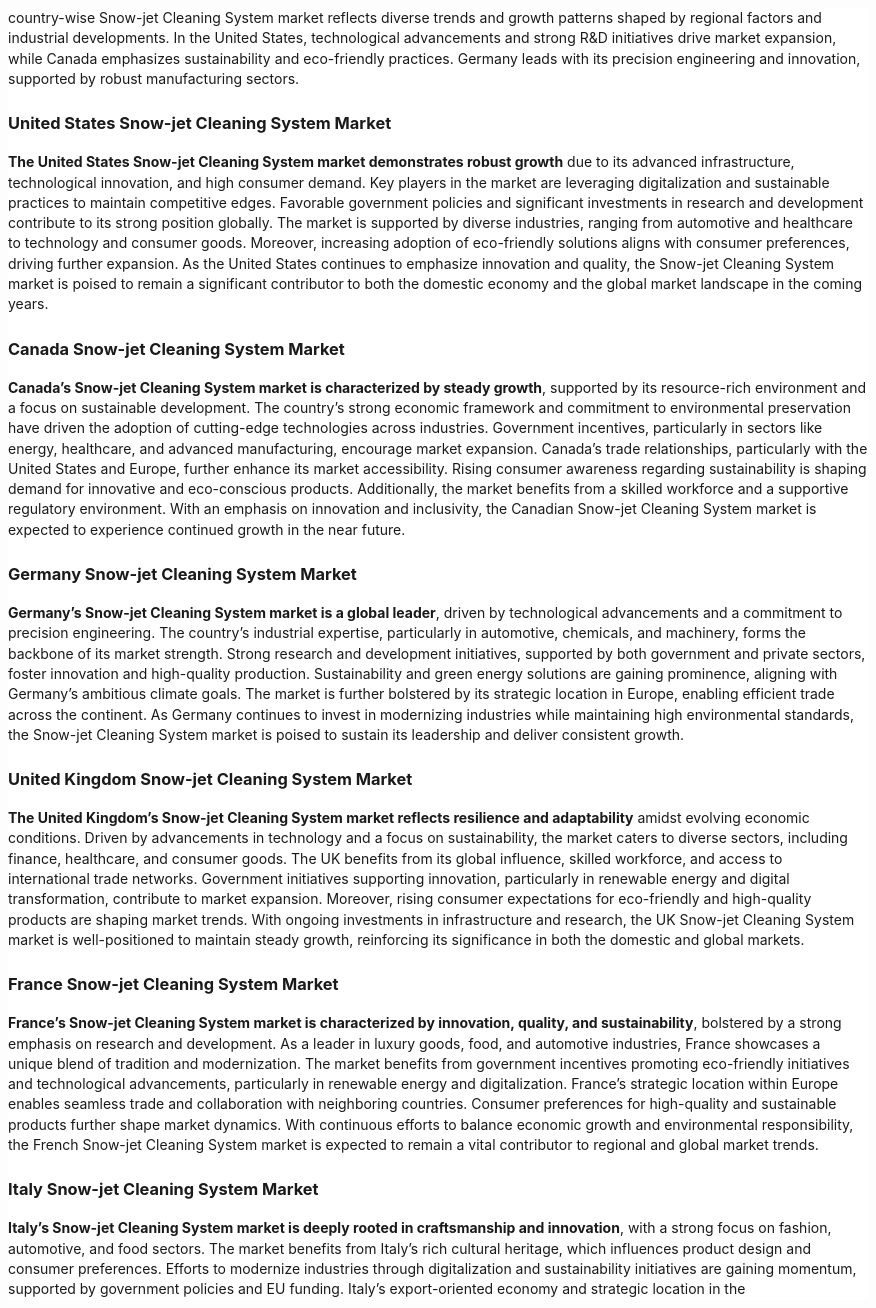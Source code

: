 country-wise Snow-jet Cleaning System market reflects diverse trends and growth patterns shaped by regional factors and industrial developments. In the United States, technological advancements and strong R&amp;D initiatives drive market expansion, while Canada emphasizes sustainability and eco-friendly practices. Germany leads with its precision engineering and innovation, supported by robust manufacturing sectors.</span></em></p></blockquote><h3><strong>United States Snow-jet Cleaning System Market</strong></h3><p><strong>The United States Snow-jet Cleaning System market demonstrates robust growth</strong> due to its advanced infrastructure, technological innovation, and high consumer demand. Key players in the market are leveraging digitalization and sustainable practices to maintain competitive edges. Favorable government policies and significant investments in research and development contribute to its strong position globally. The market is supported by diverse industries, ranging from automotive and healthcare to technology and consumer goods. Moreover, increasing adoption of eco-friendly solutions aligns with consumer preferences, driving further expansion. As the United States continues to emphasize innovation and quality, the Snow-jet Cleaning System market is poised to remain a significant contributor to both the domestic economy and the global market landscape in the coming years.</p><h3><strong>Canada Snow-jet Cleaning System Market</strong></h3><p><strong>Canada&rsquo;s Snow-jet Cleaning System market is characterized by steady growth</strong>, supported by its resource-rich environment and a focus on sustainable development. The country&rsquo;s strong economic framework and commitment to environmental preservation have driven the adoption of cutting-edge technologies across industries. Government incentives, particularly in sectors like energy, healthcare, and advanced manufacturing, encourage market expansion. Canada&rsquo;s trade relationships, particularly with the United States and Europe, further enhance its market accessibility. Rising consumer awareness regarding sustainability is shaping demand for innovative and eco-conscious products. Additionally, the market benefits from a skilled workforce and a supportive regulatory environment. With an emphasis on innovation and inclusivity, the Canadian Snow-jet Cleaning System market is expected to experience continued growth in the near future.</p><h3><strong>Germany Snow-jet Cleaning System Market</strong></h3><p><strong>Germany&rsquo;s Snow-jet Cleaning System market is a global leader</strong>, driven by technological advancements and a commitment to precision engineering. The country&rsquo;s industrial expertise, particularly in automotive, chemicals, and machinery, forms the backbone of its market strength. Strong research and development initiatives, supported by both government and private sectors, foster innovation and high-quality production. Sustainability and green energy solutions are gaining prominence, aligning with Germany&rsquo;s ambitious climate goals. The market is further bolstered by its strategic location in Europe, enabling efficient trade across the continent. As Germany continues to invest in modernizing industries while maintaining high environmental standards, the Snow-jet Cleaning System market is poised to sustain its leadership and deliver consistent growth.</p><h3><strong>United Kingdom Snow-jet Cleaning System Market</strong></h3><p><strong>The United Kingdom&rsquo;s Snow-jet Cleaning System market reflects resilience and adaptability</strong> amidst evolving economic conditions. Driven by advancements in technology and a focus on sustainability, the market caters to diverse sectors, including finance, healthcare, and consumer goods. The UK benefits from its global influence, skilled workforce, and access to international trade networks. Government initiatives supporting innovation, particularly in renewable energy and digital transformation, contribute to market expansion. Moreover, rising consumer expectations for eco-friendly and high-quality products are shaping market trends. With ongoing investments in infrastructure and research, the UK Snow-jet Cleaning System market is well-positioned to maintain steady growth, reinforcing its significance in both the domestic and global markets.</p><h3><strong>France Snow-jet Cleaning System Market</strong></h3><p><strong>France&rsquo;s Snow-jet Cleaning System market is characterized by innovation, quality, and sustainability</strong>, bolstered by a strong emphasis on research and development. As a leader in luxury goods, food, and automotive industries, France showcases a unique blend of tradition and modernization. The market benefits from government incentives promoting eco-friendly initiatives and technological advancements, particularly in renewable energy and digitalization. France&rsquo;s strategic location within Europe enables seamless trade and collaboration with neighboring countries. Consumer preferences for high-quality and sustainable products further shape market dynamics. With continuous efforts to balance economic growth and environmental responsibility, the French Snow-jet Cleaning System market is expected to remain a vital contributor to regional and global market trends.</p><h3><strong>Italy Snow-jet Cleaning System Market</strong></h3><p><strong>Italy&rsquo;s Snow-jet Cleaning System market is deeply rooted in craftsmanship and innovation</strong>, with a strong focus on fashion, automotive, and food sectors. The market benefits from Italy&rsquo;s rich cultural heritage, which influences product design and consumer preferences. Efforts to modernize industries through digitalization and sustainability initiatives are gaining momentum, supported by government policies and EU funding. Italy&rsquo;s export-oriented economy and strategic location in the